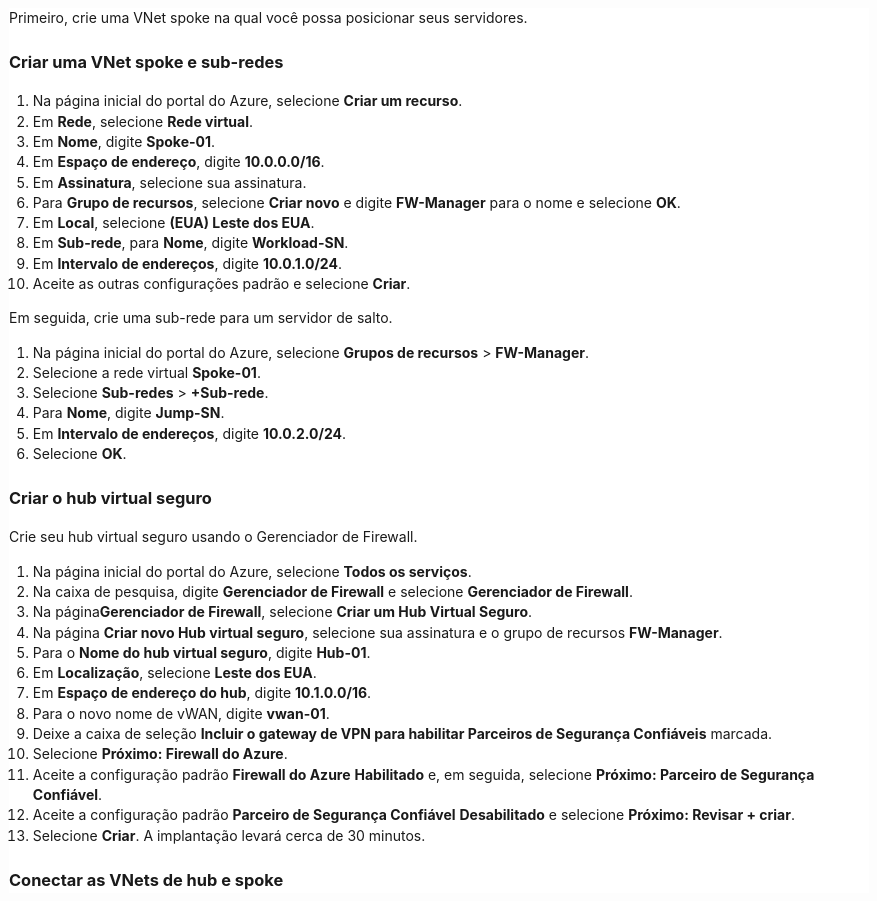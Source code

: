 Primeiro, crie uma VNet spoke na qual você possa posicionar seus servidores.

### <a name="create-a-spoke-vnet-and-subnets"></a>Criar uma VNet spoke e sub-redes

1. Na página inicial do portal do Azure, selecione **Criar um recurso**.
2. Em **Rede**, selecione **Rede virtual**.
4. Em **Nome**, digite **Spoke-01**.
5. Em **Espaço de endereço**, digite **10.0.0.0/16**.
6. Em **Assinatura**, selecione sua assinatura.
7. Para **Grupo de recursos**, selecione **Criar novo** e digite **FW-Manager** para o nome e selecione **OK**.
8. Em **Local**, selecione **(EUA) Leste dos EUA**.
9. Em **Sub-rede**, para **Nome**, digite **Workload-SN**.
10. Em **Intervalo de endereços**, digite **10.0.1.0/24**.
11. Aceite as outras configurações padrão e selecione **Criar**.

Em seguida, crie uma sub-rede para um servidor de salto.

1. Na página inicial do portal do Azure, selecione **Grupos de recursos** > **FW-Manager**.
2. Selecione a rede virtual **Spoke-01**.
3. Selecione **Sub-redes** >  **+Sub-rede**.
4. Para **Nome**, digite **Jump-SN**.
5. Em **Intervalo de endereços**, digite **10.0.2.0/24**.
6. Selecione **OK**.

### <a name="create-the-secured-virtual-hub"></a>Criar o hub virtual seguro

Crie seu hub virtual seguro usando o Gerenciador de Firewall.

1. Na página inicial do portal do Azure, selecione **Todos os serviços**.
2. Na caixa de pesquisa, digite **Gerenciador de Firewall** e selecione **Gerenciador de Firewall**.
3. Na página**Gerenciador de Firewall**, selecione **Criar um Hub Virtual Seguro**.
4. Na página **Criar novo Hub virtual seguro**, selecione sua assinatura e o grupo de recursos **FW-Manager**.
5. Para o **Nome do hub virtual seguro**, digite **Hub-01**.
6. Em **Localização**, selecione **Leste dos EUA**.
7. Em **Espaço de endereço do hub**, digite **10.1.0.0/16**.
8. Para o novo nome de vWAN, digite **vwan-01**.
9. Deixe a caixa de seleção **Incluir o gateway de VPN para habilitar Parceiros de Segurança Confiáveis** marcada.
10. Selecione **Próximo: Firewall do Azure**.
11. Aceite a configuração padrão **Firewall do Azure** **Habilitado** e, em seguida, selecione **Próximo: Parceiro de Segurança Confiável**.
12. Aceite a configuração padrão **Parceiro de Segurança Confiável** **Desabilitado** e selecione **Próximo: Revisar + criar**.
13. Selecione **Criar**. A implantação levará cerca de 30 minutos.

### <a name="connect-the-hub-and-spoke-vnets"></a>Conectar as VNets de hub e spoke
